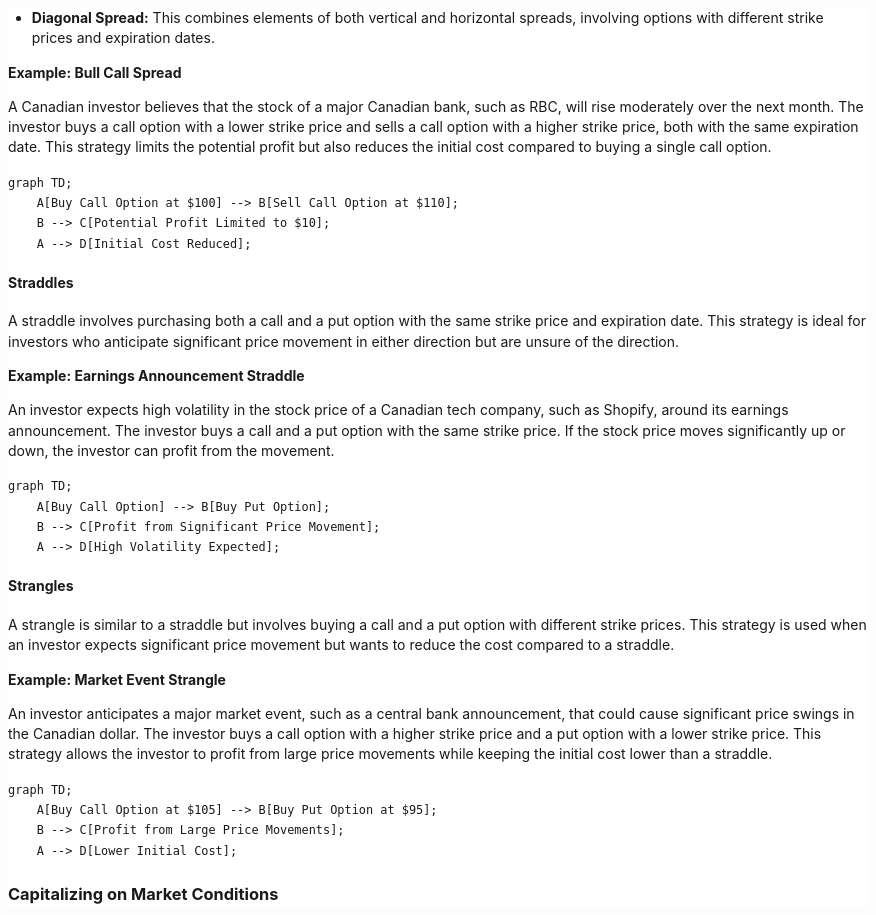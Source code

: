 - **Diagonal Spread:** This combines elements of both vertical and horizontal spreads, involving options with different strike prices and expiration dates.

**Example: Bull Call Spread**

A Canadian investor believes that the stock of a major Canadian bank, such as RBC, will rise moderately over the next month. The investor buys a call option with a lower strike price and sells a call option with a higher strike price, both with the same expiration date. This strategy limits the potential profit but also reduces the initial cost compared to buying a single call option.

```mermaid
graph TD;
    A[Buy Call Option at $100] --> B[Sell Call Option at $110];
    B --> C[Potential Profit Limited to $10];
    A --> D[Initial Cost Reduced];
```

#### Straddles

A straddle involves purchasing both a call and a put option with the same strike price and expiration date. This strategy is ideal for investors who anticipate significant price movement in either direction but are unsure of the direction.

**Example: Earnings Announcement Straddle**

An investor expects high volatility in the stock price of a Canadian tech company, such as Shopify, around its earnings announcement. The investor buys a call and a put option with the same strike price. If the stock price moves significantly up or down, the investor can profit from the movement.

```mermaid
graph TD;
    A[Buy Call Option] --> B[Buy Put Option];
    B --> C[Profit from Significant Price Movement];
    A --> D[High Volatility Expected];
```

#### Strangles

A strangle is similar to a straddle but involves buying a call and a put option with different strike prices. This strategy is used when an investor expects significant price movement but wants to reduce the cost compared to a straddle.

**Example: Market Event Strangle**

An investor anticipates a major market event, such as a central bank announcement, that could cause significant price swings in the Canadian dollar. The investor buys a call option with a higher strike price and a put option with a lower strike price. This strategy allows the investor to profit from large price movements while keeping the initial cost lower than a straddle.

```mermaid
graph TD;
    A[Buy Call Option at $105] --> B[Buy Put Option at $95];
    B --> C[Profit from Large Price Movements];
    A --> D[Lower Initial Cost];
```

### Capitalizing on Market Conditions
